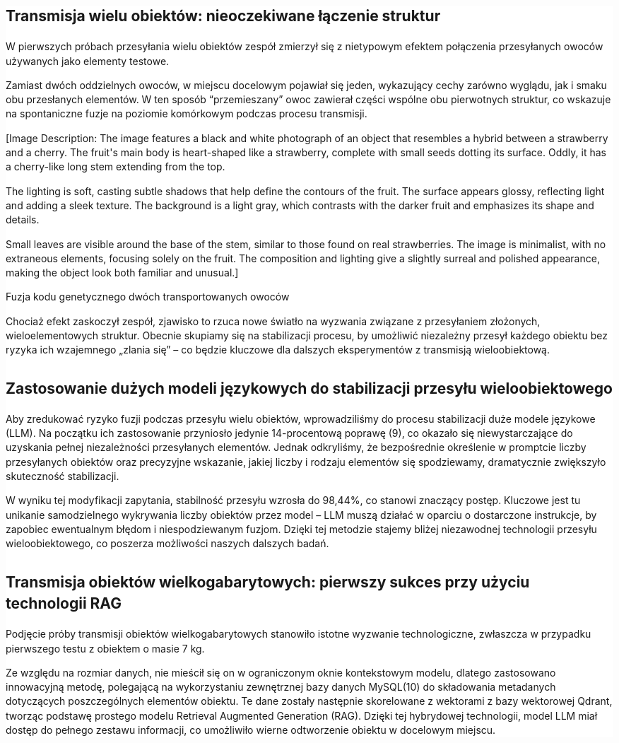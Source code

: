 Transmisja wielu obiektów: nieoczekiwane łączenie struktur
----------------------------------------------------------

W pierwszych próbach przesyłania wielu obiektów zespół zmierzył się z nietypowym efektem połączenia przesyłanych owoców używanych jako elementy testowe.

Zamiast dwóch oddzielnych owoców, w miejscu docelowym pojawiał się jeden, wykazujący cechy zarówno wyglądu, jak i smaku obu przesłanych elementów. W ten sposób “przemieszany” owoc zawierał części wspólne obu pierwotnych struktur, co wskazuje na spontaniczne fuzje na poziomie komórkowym podczas procesu transmisji.

[Image Description: The image features a black and white photograph of an object that resembles a hybrid between a strawberry and a cherry. The fruit's main body is heart-shaped like a strawberry, complete with small seeds dotting its surface. Oddly, it has a cherry-like long stem extending from the top.

The lighting is soft, casting subtle shadows that help define the contours of the fruit. The surface appears glossy, reflecting light and adding a sleek texture. The background is a light gray, which contrasts with the darker fruit and emphasizes its shape and details.

Small leaves are visible around the base of the stem, similar to those found on real strawberries. The image is minimalist, with no extraneous elements, focusing solely on the fruit. The composition and lighting give a slightly surreal and polished appearance, making the object look both familiar and unusual.]

Fuzja kodu genetycznego dwóch transportowanych owoców

Chociaż efekt zaskoczył zespół, zjawisko to rzuca nowe światło na wyzwania związane z przesyłaniem złożonych, wieloelementowych struktur. Obecnie skupiamy się na stabilizacji procesu, by umożliwić niezależny przesył każdego obiektu bez ryzyka ich wzajemnego „zlania się” – co będzie kluczowe dla dalszych eksperymentów z transmisją wieloobiektową.

Zastosowanie dużych modeli językowych do stabilizacji przesyłu wieloobiektowego
-------------------------------------------------------------------------------

Aby zredukować ryzyko fuzji podczas przesyłu wielu obiektów, wprowadziliśmy do procesu stabilizacji duże modele językowe (LLM). Na początku ich zastosowanie przyniosło jedynie 14-procentową poprawę (9), co okazało się niewystarczające do uzyskania pełnej niezależności przesyłanych elementów. Jednak odkryliśmy, że bezpośrednie określenie w promptcie liczby przesyłanych obiektów oraz precyzyjne wskazanie, jakiej liczby i rodzaju elementów się spodziewamy, dramatycznie zwiększyło skuteczność stabilizacji.

W wyniku tej modyfikacji zapytania, stabilność przesyłu wzrosła do 98,44%, co stanowi znaczący postęp. Kluczowe jest tu unikanie samodzielnego wykrywania liczby obiektów przez model – LLM muszą działać w oparciu o dostarczone instrukcje, by zapobiec ewentualnym błędom i niespodziewanym fuzjom. Dzięki tej metodzie stajemy bliżej niezawodnej technologii przesyłu wieloobiektowego, co poszerza możliwości naszych dalszych badań.

Transmisja obiektów wielkogabarytowych: pierwszy sukces przy użyciu technologii RAG
-----------------------------------------------------------------------------------

Podjęcie próby transmisji obiektów wielkogabarytowych stanowiło istotne wyzwanie technologiczne, zwłaszcza w przypadku pierwszego testu z obiektem o masie 7 kg.

Ze względu na rozmiar danych, nie mieścił się on w ograniczonym oknie kontekstowym modelu, dlatego zastosowano innowacyjną metodę, polegającą na wykorzystaniu zewnętrznej bazy danych MySQL(10) do składowania metadanych dotyczących poszczególnych elementów obiektu. Te dane zostały następnie skorelowane z wektorami z bazy wektorowej Qdrant, tworząc podstawę prostego modelu Retrieval Augmented Generation (RAG). Dzięki tej hybrydowej technologii, model LLM miał dostęp do pełnego zestawu informacji, co umożliwiło wierne odtworzenie obiektu w docelowym miejscu.
